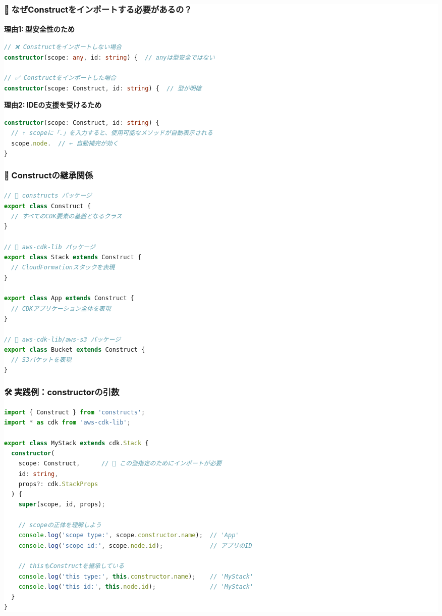 ### 🎯 なぜConstructをインポートする必要があるの？

**理由1: 型安全性のため**
```typescript
// ❌ Constructをインポートしない場合
constructor(scope: any, id: string) {  // anyは型安全ではない
  
// ✅ Constructをインポートした場合  
constructor(scope: Construct, id: string) {  // 型が明確
```

**理由2: IDEの支援を受けるため**
```typescript
constructor(scope: Construct, id: string) {
  // ↑ scopeに「.」を入力すると、使用可能なメソッドが自動表示される
  scope.node.  // ← 自動補完が効く
}
```

### 🔄 Constructの継承関係

```typescript
// 📁 constructs パッケージ
export class Construct {
  // すべてのCDK要素の基盤となるクラス
}

// 📁 aws-cdk-lib パッケージ  
export class Stack extends Construct {
  // CloudFormationスタックを表現
}

export class App extends Construct {
  // CDKアプリケーション全体を表現
}

// 📁 aws-cdk-lib/aws-s3 パッケージ
export class Bucket extends Construct {
  // S3バケットを表現
}
```

### 🛠️ 実践例：constructorの引数

```typescript
import { Construct } from 'constructs';
import * as cdk from 'aws-cdk-lib';

export class MyStack extends cdk.Stack {
  constructor(
    scope: Construct,      // 🎯 この型指定のためにインポートが必要
    id: string,
    props?: cdk.StackProps
  ) {
    super(scope, id, props);
    
    // scopeの正体を理解しよう
    console.log('scope type:', scope.constructor.name);  // 'App'
    console.log('scope id:', scope.node.id);             // アプリのID
    
    // thisもConstructを継承している
    console.log('this type:', this.constructor.name);    // 'MyStack' 
    console.log('this id:', this.node.id);               // 'MyStack'
  }
}
```